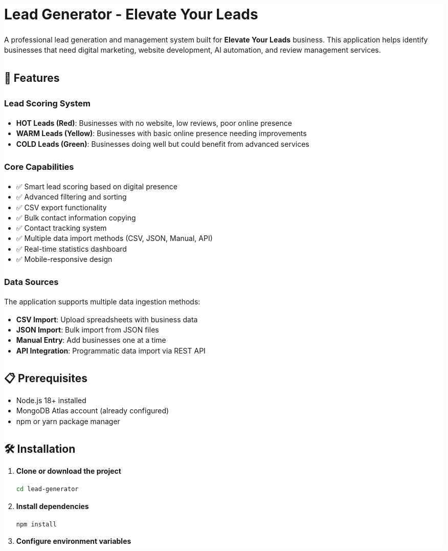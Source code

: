 # Lead Generator - Elevate Your Leads

A professional lead generation and management system built for **Elevate Your Leads** business. This application helps identify businesses that need digital marketing, website development, AI automation, and review management services.

## 🚀 Features

### Lead Scoring System
- **HOT Leads (Red)**: Businesses with no website, low reviews, poor online presence
- **WARM Leads (Yellow)**: Businesses with basic online presence needing improvements
- **COLD Leads (Green)**: Businesses doing well but could benefit from advanced services

### Core Capabilities
- ✅ Smart lead scoring based on digital presence
- ✅ Advanced filtering and sorting
- ✅ CSV export functionality
- ✅ Bulk contact information copying
- ✅ Contact tracking system
- ✅ Multiple data import methods (CSV, JSON, Manual, API)
- ✅ Real-time statistics dashboard
- ✅ Mobile-responsive design

### Data Sources
The application supports multiple data ingestion methods:
- **CSV Import**: Upload spreadsheets with business data
- **JSON Import**: Bulk import from JSON files
- **Manual Entry**: Add businesses one at a time
- **API Integration**: Programmatic data import via REST API

## 📋 Prerequisites

- Node.js 18+ installed
- MongoDB Atlas account (already configured)
- npm or yarn package manager

## 🛠️ Installation

1. **Clone or download the project**
   ```bash
   cd lead-generator
   ```

2. **Install dependencies**
   ```bash
   npm install
   ```

3. **Configure environment variables**
